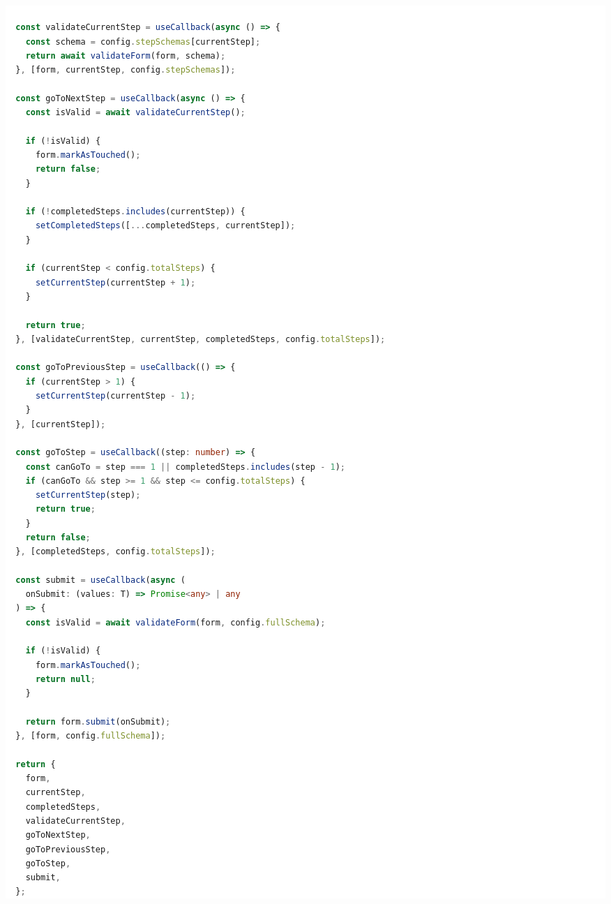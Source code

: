 ```typescript

  const validateCurrentStep = useCallback(async () => {
    const schema = config.stepSchemas[currentStep];
    return await validateForm(form, schema);
  }, [form, currentStep, config.stepSchemas]);

  const goToNextStep = useCallback(async () => {
    const isValid = await validateCurrentStep();

    if (!isValid) {
      form.markAsTouched();
      return false;
    }

    if (!completedSteps.includes(currentStep)) {
      setCompletedSteps([...completedSteps, currentStep]);
    }

    if (currentStep < config.totalSteps) {
      setCurrentStep(currentStep + 1);
    }

    return true;
  }, [validateCurrentStep, currentStep, completedSteps, config.totalSteps]);

  const goToPreviousStep = useCallback(() => {
    if (currentStep > 1) {
      setCurrentStep(currentStep - 1);
    }
  }, [currentStep]);

  const goToStep = useCallback((step: number) => {
    const canGoTo = step === 1 || completedSteps.includes(step - 1);
    if (canGoTo && step >= 1 && step <= config.totalSteps) {
      setCurrentStep(step);
      return true;
    }
    return false;
  }, [completedSteps, config.totalSteps]);

  const submit = useCallback(async (
    onSubmit: (values: T) => Promise<any> | any
  ) => {
    const isValid = await validateForm(form, config.fullSchema);

    if (!isValid) {
      form.markAsTouched();
      return null;
    }

    return form.submit(onSubmit);
  }, [form, config.fullSchema]);

  return {
    form,
    currentStep,
    completedSteps,
    validateCurrentStep,
    goToNextStep,
    goToPreviousStep,
    goToStep,
    submit,
  };
```